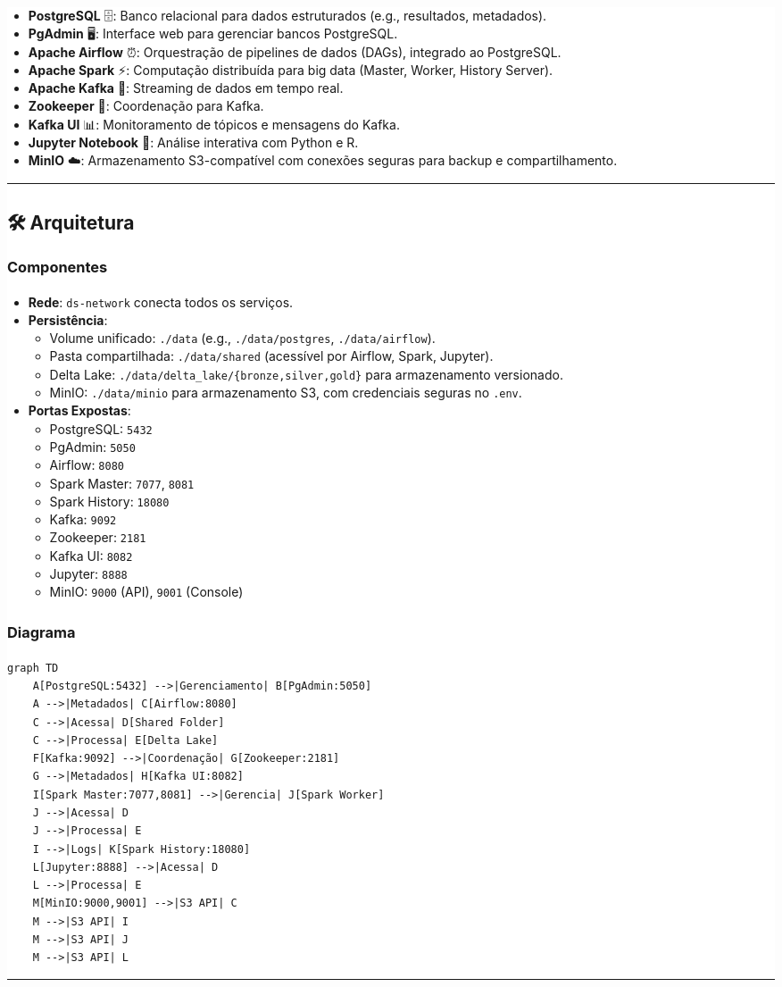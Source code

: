 - **PostgreSQL** 🗄️: Banco relacional para dados estruturados (e.g., resultados, metadados).
- **PgAdmin** 🖥️: Interface web para gerenciar bancos PostgreSQL.
- **Apache Airflow** ⏰: Orquestração de pipelines de dados (DAGs), integrado ao PostgreSQL.
- **Apache Spark** ⚡️: Computação distribuída para big data (Master, Worker, History Server).
- **Apache Kafka** 📨: Streaming de dados em tempo real.
- **Zookeeper** 🦒: Coordenação para Kafka.
- **Kafka UI** 📊: Monitoramento de tópicos e mensagens do Kafka.
- **Jupyter Notebook** 📓: Análise interativa com Python e R.
- **MinIO** ☁️: Armazenamento S3-compatível com conexões seguras para backup e compartilhamento.

---

## 🛠️ Arquitetura

### Componentes
- **Rede**: `ds-network` conecta todos os serviços.
- **Persistência**:
  - Volume unificado: `./data` (e.g., `./data/postgres`, `./data/airflow`).
  - Pasta compartilhada: `./data/shared` (acessível por Airflow, Spark, Jupyter).
  - Delta Lake: `./data/delta_lake/{bronze,silver,gold}` para armazenamento versionado.
  - MinIO: `./data/minio` para armazenamento S3, com credenciais seguras no `.env`.
- **Portas Expostas**:
  - PostgreSQL: `5432`
  - PgAdmin: `5050`
  - Airflow: `8080`
  - Spark Master: `7077`, `8081`
  - Spark History: `18080`
  - Kafka: `9092`
  - Zookeeper: `2181`
  - Kafka UI: `8082`
  - Jupyter: `8888`
  - MinIO: `9000` (API), `9001` (Console)

### Diagrama
```mermaid
graph TD
    A[PostgreSQL:5432] -->|Gerenciamento| B[PgAdmin:5050]
    A -->|Metadados| C[Airflow:8080]
    C -->|Acessa| D[Shared Folder]
    C -->|Processa| E[Delta Lake]
    F[Kafka:9092] -->|Coordenação| G[Zookeeper:2181]
    G -->|Metadados| H[Kafka UI:8082]
    I[Spark Master:7077,8081] -->|Gerencia| J[Spark Worker]
    J -->|Acessa| D
    J -->|Processa| E
    I -->|Logs| K[Spark History:18080]
    L[Jupyter:8888] -->|Acessa| D
    L -->|Processa| E
    M[MinIO:9000,9001] -->|S3 API| C
    M -->|S3 API| I
    M -->|S3 API| J
    M -->|S3 API| L
```

---